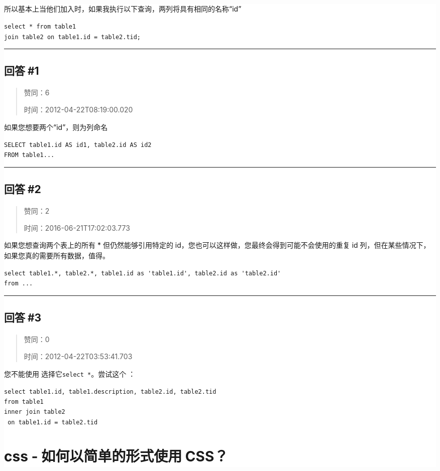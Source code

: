 所以基本上当他们加入时，如果我执行以下查询，两列将具有相同的名称“id”

```
select * from table1
join table2 on table1.id = table2.tid; 
```

* * *

## 回答 #1

> 赞同：6
> 
> 时间：2012-04-22T08:19:00.020

如果您想要两个“id”，则为列命名

```
SELECT table1.id AS id1, table2.id AS id2
FROM table1... 
```

* * *

## 回答 #2

> 赞同：2
> 
> 时间：2016-06-21T17:02:03.773

如果您想查询两个表上的所有 * 但仍然能够引用特定的 id，您也可以这样做，您最终会得到可能不会使用的重复 id 列，但在某些情况下，如果您真的需要所有数据，值得。

```
select table1.*, table2.*, table1.id as 'table1.id', table2.id as 'table2.id'
from ... 
```

* * *

## 回答 #3

> 赞同：0
> 
> 时间：2012-04-22T03:53:41.703

您不能使用 选择它`select *`。尝试这个 ：

```
select table1.id, table1.description, table2.id, table2.tid
from table1
inner join table2
 on table1.id = table2.tid 
```

# css - 如何以简单的形式使用 CSS？
